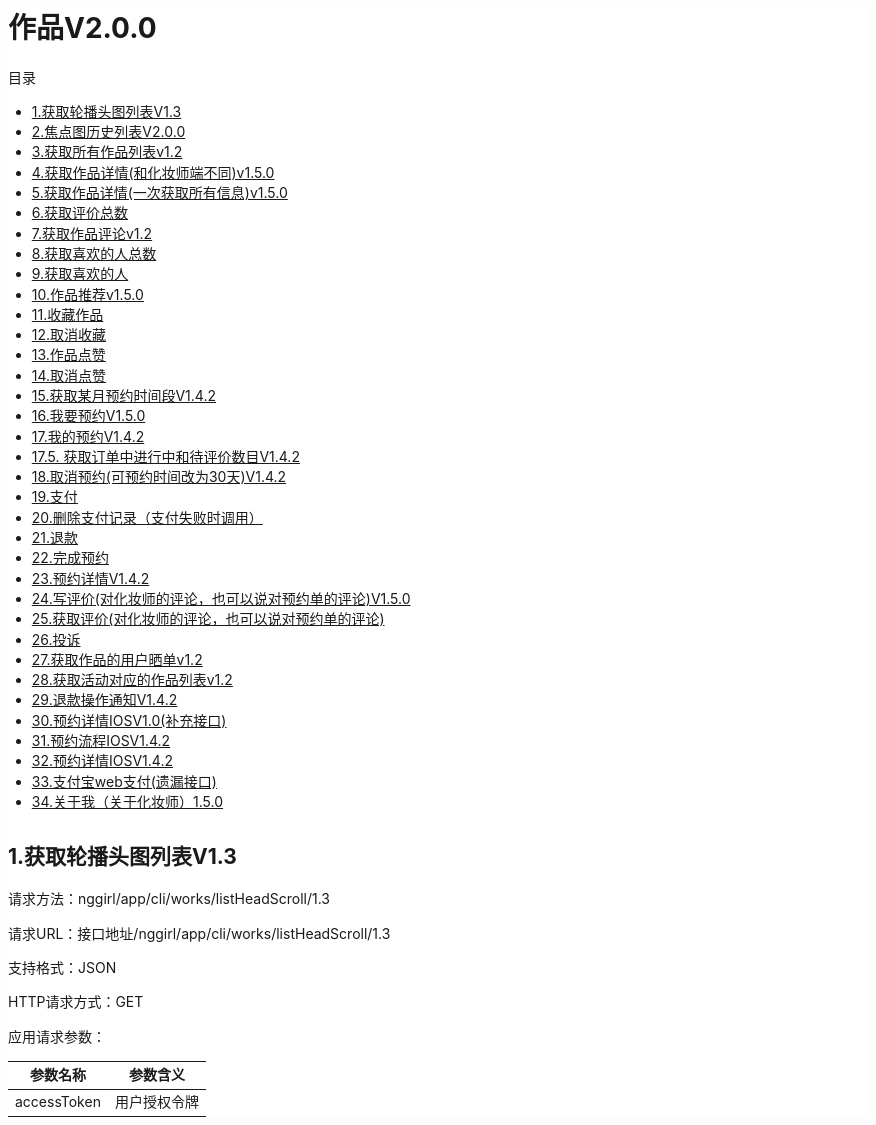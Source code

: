<h1>作品V2.0.0</h1>

目录

* [1.获取轮播头图列表V1.3](#1)
* [2.焦点图历史列表V2.0.0](#2)
* [3.获取所有作品列表v1.2](#3)
* [4.获取作品详情(和化妆师端不同)v1.5.0](#4)
* [5.获取作品详情(一次获取所有信息)v1.5.0](#5)
* [6.获取评价总数](#6)
* [7.获取作品评论v1.2](#7)
* [8.获取喜欢的人总数](#8)
* [9.获取喜欢的人](#9)
* [10.作品推荐v1.5.0](#10)
* [11.收藏作品](#11)
* [12.取消收藏](#12)
* [13.作品点赞](#13)
* [14.取消点赞](#14)
* [15.获取某月预约时间段V1.4.2](#15)
* [16.我要预约V1.5.0](#16)
* [17.我的预约V1.4.2](#17)
* [17.5. 获取订单中进行中和待评价数目V1.4.2](#17.5)
* [18.取消预约(可预约时间改为30天)V1.4.2](#18)
* [19.支付](#19)
* [20.删除支付记录（支付失败时调用）](#20)
* [21.退款](#21)
* [22.完成预约](#22)
* [23.预约详情V1.4.2](#23)
* [24.写评价(对化妆师的评论，也可以说对预约单的评论)V1.5.0](#24)
* [25.获取评价(对化妆师的评论，也可以说对预约单的评论)](#25)
* [26.投诉](#26)
* [27.获取作品的用户晒单v1.2](#27)
* [28.获取活动对应的作品列表v1.2](#28)
* [29.退款操作通知V1.4.2](#29)
* [30.预约详情IOSV1.0(补充接口)](#30)
* [31.预约流程IOSV1.4.2](#31)
* [32.预约详情IOSV1.4.2](#32)
* [33.支付宝web支付(遗漏接口)](#33)
* [34.关于我（关于化妆师）1.5.0](#34)


<h2 id="1">1.获取轮播头图列表V1.3</h2>

请求方法：nggirl/app/cli/works/listHeadScroll/1.3

请求URL：接口地址/nggirl/app/cli/works/listHeadScroll/1.3

支持格式：JSON

HTTP请求方式：GET

应用请求参数：

|参数名称	|参数含义
|---|---|
|accessToken	|用户授权令牌

